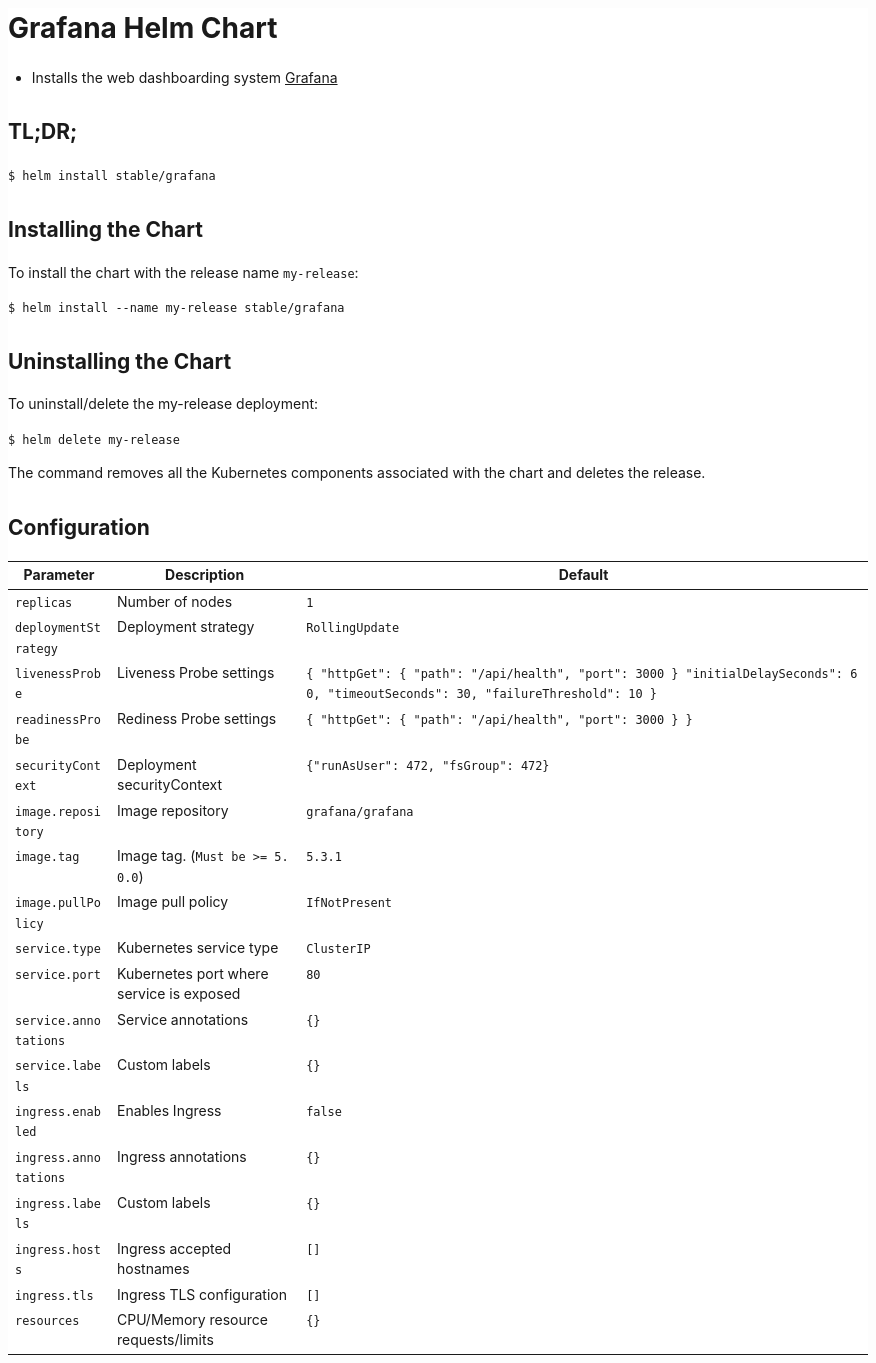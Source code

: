 # Grafana Helm Chart

* Installs the web dashboarding system [Grafana](http://grafana.org/)

## TL;DR;

```console
$ helm install stable/grafana
```

## Installing the Chart

To install the chart with the release name `my-release`:

```console
$ helm install --name my-release stable/grafana
```

## Uninstalling the Chart

To uninstall/delete the my-release deployment:

```console
$ helm delete my-release
```

The command removes all the Kubernetes components associated with the chart and deletes the release.


## Configuration

| Parameter                         | Description                                   | Default                                                 |
|-----------------------------------|-----------------------------------------------|---------------------------------------------------------|
| `replicas`                        | Number of nodes                               | `1`                                                     |
| `deploymentStrategy`              | Deployment strategy                           | `RollingUpdate`                                         |
| `livenessProbe`                   | Liveness Probe settings                       | `{ "httpGet": { "path": "/api/health", "port": 3000 } "initialDelaySeconds": 60, "timeoutSeconds": 30, "failureThreshold": 10 }` |
| `readinessProbe`                  | Rediness Probe settings                       | `{ "httpGet": { "path": "/api/health", "port": 3000 } }`|
| `securityContext`                 | Deployment securityContext                    | `{"runAsUser": 472, "fsGroup": 472}`                    |
| `image.repository`                | Image repository                              | `grafana/grafana`                                       |
| `image.tag`                       | Image tag. (`Must be >= 5.0.0`)               | `5.3.1`                                                 |
| `image.pullPolicy`                | Image pull policy                             | `IfNotPresent`                                          |
| `service.type`                    | Kubernetes service type                       | `ClusterIP`                                             |
| `service.port`                    | Kubernetes port where service is exposed      | `80`                                                    |
| `service.annotations`             | Service annotations                           | `{}`                                                    |
| `service.labels`                  | Custom labels                                 | `{}`                                                    |
| `ingress.enabled`                 | Enables Ingress                               | `false`                                                 |
| `ingress.annotations`             | Ingress annotations                           | `{}`                                                    |
| `ingress.labels`                  | Custom labels                                 | `{}`                                                    |
| `ingress.hosts`                   | Ingress accepted hostnames                    | `[]`                                                    |
| `ingress.tls`                     | Ingress TLS configuration                     | `[]`                                                    |
| `resources`                       | CPU/Memory resource requests/limits           | `{}`                                                    |